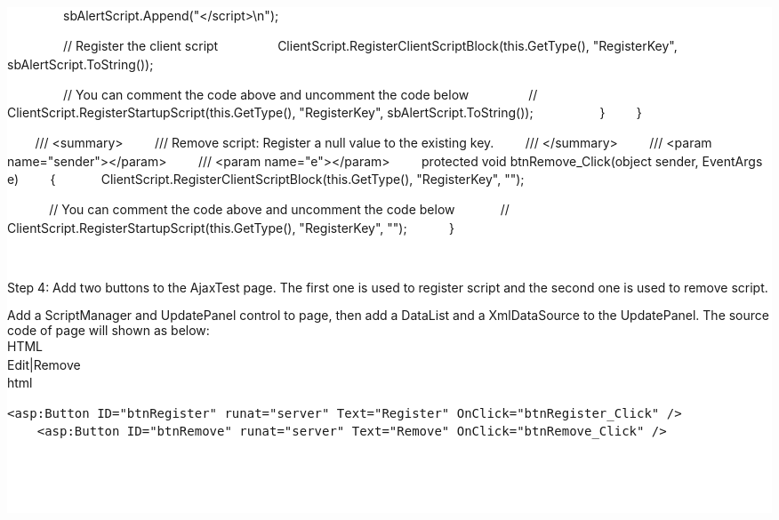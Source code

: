 &nbsp;&nbsp;&nbsp;&nbsp;&nbsp;&nbsp;&nbsp;&nbsp;&nbsp;&nbsp;&nbsp;&nbsp;&nbsp;&nbsp;&nbsp; sbAlertScript.Append(&quot;&lt;/script&gt;\n&quot;);


&nbsp;&nbsp;&nbsp;&nbsp;&nbsp;&nbsp;&nbsp;&nbsp;&nbsp;&nbsp;&nbsp;&nbsp;&nbsp;&nbsp;&nbsp; // Register the client script
&nbsp;&nbsp;&nbsp;&nbsp;&nbsp;&nbsp;&nbsp;&nbsp;&nbsp;&nbsp;&nbsp;&nbsp;&nbsp;&nbsp;&nbsp; ClientScript.RegisterClientScriptBlock(this.GetType(), &quot;RegisterKey&quot;, sbAlertScript.ToString());


&nbsp;&nbsp;&nbsp;&nbsp;&nbsp;&nbsp;&nbsp;&nbsp;&nbsp;&nbsp;&nbsp;&nbsp;&nbsp;&nbsp;&nbsp; // You can comment the code above and uncomment the code below
&nbsp;&nbsp;&nbsp;&nbsp;&nbsp;&nbsp;&nbsp;&nbsp;&nbsp;&nbsp;&nbsp;&nbsp;&nbsp;&nbsp;&nbsp; // ClientScript.RegisterStartupScript(this.GetType(), &quot;RegisterKey&quot;, sbAlertScript.ToString());&nbsp;&nbsp;&nbsp;&nbsp;&nbsp;&nbsp; 
&nbsp;&nbsp;&nbsp;&nbsp;&nbsp;&nbsp;&nbsp;&nbsp;&nbsp;&nbsp;&nbsp;&nbsp;}
&nbsp;&nbsp;&nbsp;&nbsp;&nbsp;&nbsp; &nbsp;}


&nbsp;&nbsp;&nbsp;&nbsp;&nbsp;&nbsp;&nbsp; /// &lt;summary&gt;
&nbsp;&nbsp;&nbsp;&nbsp;&nbsp;&nbsp;&nbsp; /// Remove script: Register a null value to the existing key.
&nbsp;&nbsp;&nbsp;&nbsp;&nbsp;&nbsp;&nbsp; /// &lt;/summary&gt;
&nbsp;&nbsp;&nbsp;&nbsp;&nbsp;&nbsp;&nbsp; /// &lt;param name=&quot;sender&quot;&gt;&lt;/param&gt;
&nbsp;&nbsp;&nbsp;&nbsp;&nbsp;&nbsp;&nbsp; /// &lt;param name=&quot;e&quot;&gt;&lt;/param&gt;
&nbsp;&nbsp;&nbsp;&nbsp;&nbsp;&nbsp;&nbsp; protected void btnRemove_Click(object sender, EventArgs e)
&nbsp;&nbsp;&nbsp;&nbsp;&nbsp;&nbsp;&nbsp; {
&nbsp;&nbsp;&nbsp;&nbsp;&nbsp;&nbsp;&nbsp;&nbsp;&nbsp;&nbsp;&nbsp; ClientScript.RegisterClientScriptBlock(this.GetType(), &quot;RegisterKey&quot;, &quot;&quot;);


&nbsp;&nbsp;&nbsp;&nbsp;&nbsp;&nbsp;&nbsp;&nbsp;&nbsp;&nbsp;&nbsp; // You can comment the code above and uncomment the code below
&nbsp;&nbsp;&nbsp;&nbsp;&nbsp;&nbsp;&nbsp;&nbsp;&nbsp;&nbsp;&nbsp; // ClientScript.RegisterStartupScript(this.GetType(), &quot;RegisterKey&quot;, &quot;&quot;);&nbsp;&nbsp;&nbsp; 
&nbsp;&nbsp;&nbsp;&nbsp;&nbsp;&nbsp;&nbsp;&nbsp;}

</pre>
</div>
</div>
<div class="endscriptcode">&nbsp;</div>
<p class="MsoNormal" style="margin-bottom:0in; margin-bottom:.0001pt; line-height:normal; background:white">
<span style=""></span></p>
<p class="MsoNormal" style="margin-bottom:0in; margin-bottom:.0001pt; line-height:normal; background:white">
<span style="">Step 4: Add two buttons to the AjaxTest page. The first one is used to register script and the second one is used to remove script.
</span></p>
<p class="MsoNormal" style="margin-bottom:0in; margin-bottom:.0001pt; line-height:normal; background:white">
<span style="">Add a <span style="">ScriptManager and UpdatePanel control to page, then add a DataList and a XmlDataSource to the UpdatePanel. The source code of page will shown as below:
</span></span></p>
<div class="scriptcode">
<div class="pluginEditHolder" pluginCommand="mceScriptCode">
<div class="title"><span>HTML</span></div>
<div class="pluginLinkHolder"><span class="pluginEditHolderLink">Edit</span>|<span class="pluginRemoveHolderLink">Remove</span>
</div>
<span class="hidden">html</span>
<pre class="hidden">
&lt;asp:Button ID=&quot;btnRegister&quot; runat=&quot;server&quot; Text=&quot;Register&quot; OnClick=&quot;btnRegister_Click&quot; /&gt;
&nbsp;&nbsp; &nbsp;&lt;asp:Button ID=&quot;btnRemove&quot; runat=&quot;server&quot; Text=&quot;Remove&quot; OnClick=&quot;btnRemove_Click&quot; /&gt;
&nbsp;&nbsp; <div>